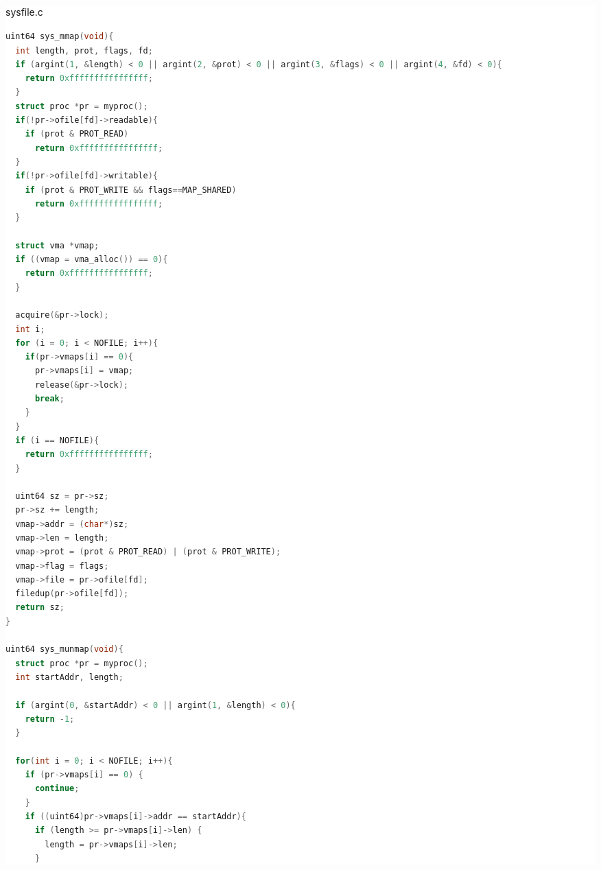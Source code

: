 sysfile.c

```c
uint64 sys_mmap(void){
  int length, prot, flags, fd;
  if (argint(1, &length) < 0 || argint(2, &prot) < 0 || argint(3, &flags) < 0 || argint(4, &fd) < 0){
    return 0xffffffffffffffff;
  }
  struct proc *pr = myproc();
  if(!pr->ofile[fd]->readable){
    if (prot & PROT_READ)
      return 0xffffffffffffffff;
  }
  if(!pr->ofile[fd]->writable){
    if (prot & PROT_WRITE && flags==MAP_SHARED)
      return 0xffffffffffffffff;
  }

  struct vma *vmap;
  if ((vmap = vma_alloc()) == 0){
    return 0xffffffffffffffff;
  }

  acquire(&pr->lock);
  int i;
  for (i = 0; i < NOFILE; i++){
    if(pr->vmaps[i] == 0){
      pr->vmaps[i] = vmap;
      release(&pr->lock);
      break;
    }
  }
  if (i == NOFILE){
    return 0xffffffffffffffff;
  }

  uint64 sz = pr->sz;
  pr->sz += length;
  vmap->addr = (char*)sz;
  vmap->len = length;
  vmap->prot = (prot & PROT_READ) | (prot & PROT_WRITE);
  vmap->flag = flags;
  vmap->file = pr->ofile[fd];
  filedup(pr->ofile[fd]);
  return sz;
}

uint64 sys_munmap(void){
  struct proc *pr = myproc();
  int startAddr, length;

  if (argint(0, &startAddr) < 0 || argint(1, &length) < 0){
    return -1;
  }

  for(int i = 0; i < NOFILE; i++){
    if (pr->vmaps[i] == 0) {
      continue;
    }
    if ((uint64)pr->vmaps[i]->addr == startAddr){
      if (length >= pr->vmaps[i]->len) {
        length = pr->vmaps[i]->len;
      }
```